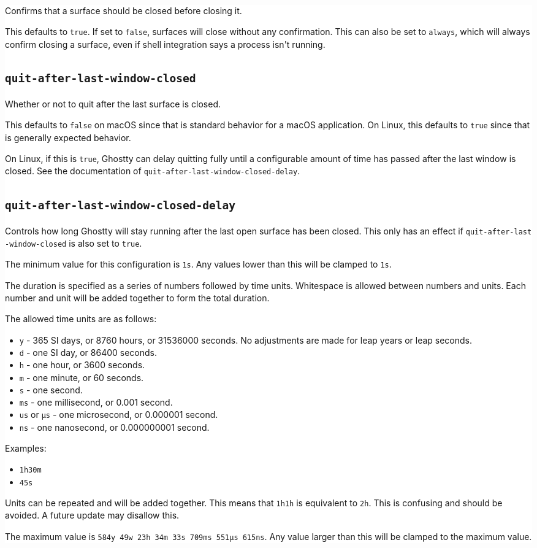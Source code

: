 [](#confirm-close-surface)

Confirms that a surface should be closed before closing it.

This defaults to `true`. If set to `false`, surfaces will close without any confirmation. This can also be set to `always`, which will always confirm closing a surface, even if shell integration says a process isn't running.

## `quit-after-last-window-closed`

[](#quit-after-last-window-closed)

Whether or not to quit after the last surface is closed.

This defaults to `false` on macOS since that is standard behavior for a macOS application. On Linux, this defaults to `true` since that is generally expected behavior.

On Linux, if this is `true`, Ghostty can delay quitting fully until a configurable amount of time has passed after the last window is closed. See the documentation of `quit-after-last-window-closed-delay`.

## `quit-after-last-window-closed-delay`

[](#quit-after-last-window-closed-delay)

Controls how long Ghostty will stay running after the last open surface has been closed. This only has an effect if `quit-after-last-window-closed` is also set to `true`.

The minimum value for this configuration is `1s`. Any values lower than this will be clamped to `1s`.

The duration is specified as a series of numbers followed by time units. Whitespace is allowed between numbers and units. Each number and unit will be added together to form the total duration.

The allowed time units are as follows:

- `y` - 365 SI days, or 8760 hours, or 31536000 seconds. No adjustments are made for leap years or leap seconds.
- `d` - one SI day, or 86400 seconds.
- `h` - one hour, or 3600 seconds.
- `m` - one minute, or 60 seconds.
- `s` - one second.
- `ms` - one millisecond, or 0.001 second.
- `us` or `µs` - one microsecond, or 0.000001 second.
- `ns` - one nanosecond, or 0.000000001 second.

Examples:

- `1h30m`
- `45s`

Units can be repeated and will be added together. This means that `1h1h` is equivalent to `2h`. This is confusing and should be avoided. A future update may disallow this.

The maximum value is `584y 49w 23h 34m 33s 709ms 551µs 615ns`. Any value larger than this will be clamped to the maximum value.
